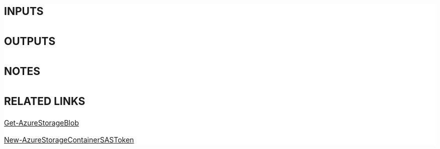 ## INPUTS

## OUTPUTS

## NOTES

## RELATED LINKS

[Get-AzureStorageBlob](xref:Storage/Azure.Storage/v2.3.0/Get-AzureStorageBlob.md)

[New-AzureStorageContainerSASToken](xref:Storage/Azure.Storage/v2.3.0/New-AzureStorageContainerSASToken.md)
